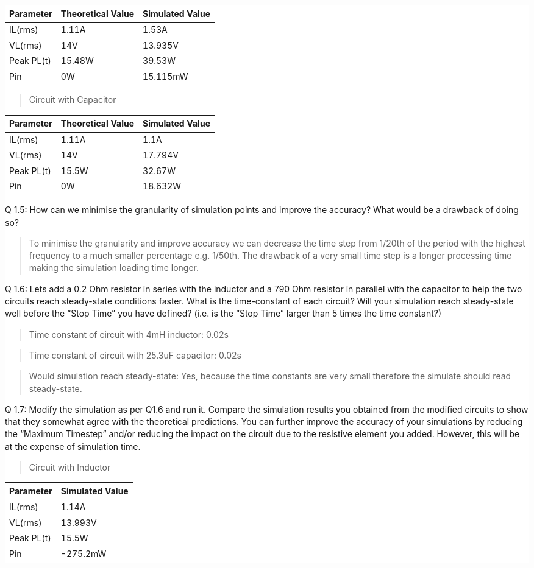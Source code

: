 | Parameter             | Theoretical Value    | Simulated Value      | 
| ----------------------|----------------------|----------------------|
| IL(rms)               | 1.11A                | 1.53A                |
| VL(rms)               | 14V                  | 13.935V              |
| Peak PL(t)            | 15.48W               | 39.53W               |
| Pin                   | 0W                   | 15.115mW             |

> Circuit with Capacitor

| Parameter             | Theoretical Value    | Simulated Value      | 
| ----------------------|----------------------|----------------------|
| IL(rms)               | 1.11A                | 1.1A                 |
| VL(rms)               | 14V                  | 17.794V              |
| Peak PL(t)            | 15.5W                | 32.67W               |
| Pin                   | 0W                   | 18.632W              |

Q 1.5: How can we minimise the granularity of simulation points and improve the accuracy? What would be a drawback of doing so?

> To minimise the granularity and improve accuracy we can decrease the time step from 1/20th of the period with the highest frequency to a much smaller percentage e.g. 1/50th.
  The drawback of a very small time step is a longer processing time making the simulation loading time longer.
  
Q 1.6: Lets add a 0.2 Ohm resistor in series with the inductor and a 790 Ohm resistor in parallel with the capacitor to help the two circuits reach steady-state conditions faster. What is the time-constant of each circuit? Will your simulation reach steady-state well before the “Stop Time” you have defined? (i.e. is the “Stop Time” larger than 5 times the time constant?)

> Time constant of circuit with 4mH inductor:
  0.02s
  
> Time constant of circuit with 25.3uF capacitor:
  0.02s
  
> Would simulation reach steady-state:
  Yes, because the time constants are very small therefore the simulate should read steady-state. 
  
Q 1.7: Modify the simulation as per Q1.6 and run it. Compare the simulation results you obtained from the modified circuits to show that they somewhat agree with the theoretical predictions. You can further improve the accuracy of your simulations by reducing the “Maximum Timestep” and/or reducing the impact on the circuit due to the resistive element you added. However, this will be at the expense of simulation time.

> Circuit with Inductor

| Parameter             | Simulated Value      | 
| ----------------------|----------------------|
| IL(rms)               | 1.14A                |
| VL(rms)               | 13.993V              |
| Peak PL(t)            | 15.5W                |
| Pin                   | -275.2mW             |
